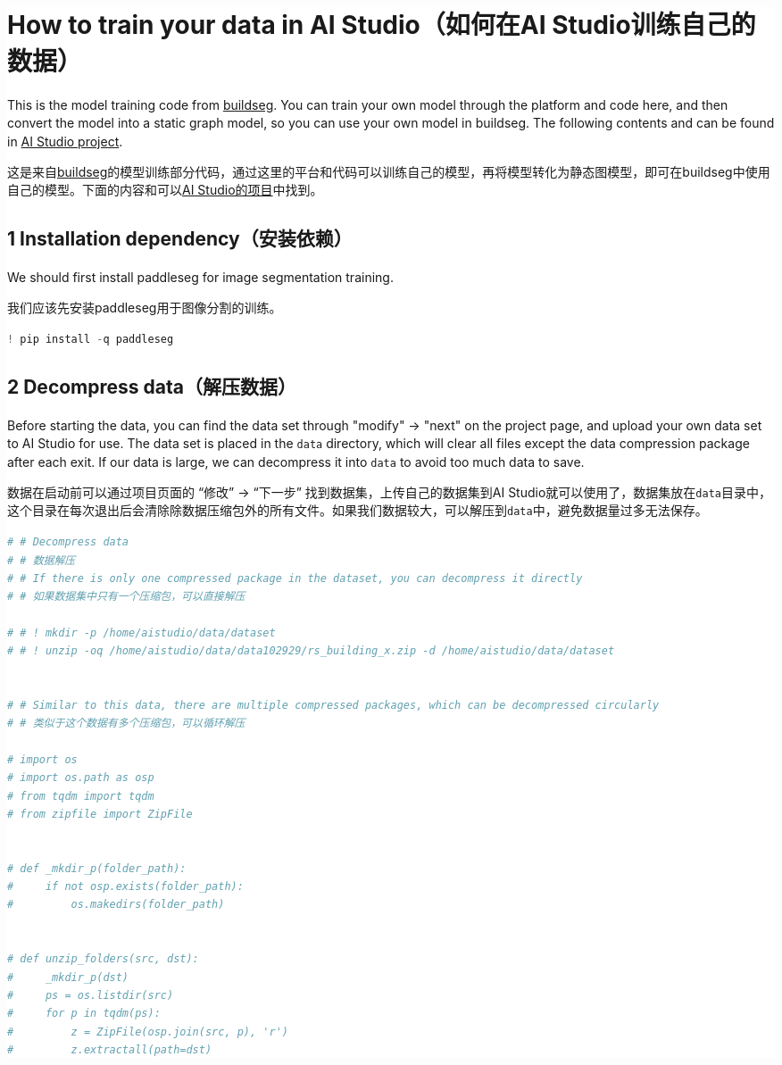 # **How to train your data in AI Studio（如何在AI Studio训练自己的数据）**

This is the model training code from [buildseg](https://github.com/deepbands/buildseg). You can train your own model through the platform and code here, and then convert the model into a static graph model, so you can use your own model in buildseg. The following contents and can be found in [AI Studio project](https://aistudio.baidu.com/studio/project/partial/verify/3173288/089bf94fa80945cdbef2f32b2e21eeb4).

这是来自[buildseg](https://github.com/deepbands/buildseg)的模型训练部分代码，通过这里的平台和代码可以训练自己的模型，再将模型转化为静态图模型，即可在buildseg中使用自己的模型。下面的内容和可以[AI Studio的项目](https://aistudio.baidu.com/studio/project/partial/verify/3173288/089bf94fa80945cdbef2f32b2e21eeb4)中找到。

## 1 Installation dependency（安装依赖）

We should first install paddleseg for image segmentation training.

我们应该先安装paddleseg用于图像分割的训练。


```python
! pip install -q paddleseg
```

## 2 Decompress data（解压数据）

Before starting the data, you can find the data set through "modify" -> "next" on the project page, and upload your own data set to AI Studio for use. The data set is placed in the `data` directory, which will clear all files except the data compression package after each exit. If our data is large, we can decompress it into `data` to avoid too much data to save.

数据在启动前可以通过项目页面的 “修改” -> “下一步” 找到数据集，上传自己的数据集到AI Studio就可以使用了，数据集放在`data`目录中，这个目录在每次退出后会清除除数据压缩包外的所有文件。如果我们数据较大，可以解压到`data`中，避免数据量过多无法保存。


```python
# # Decompress data 
# # 数据解压
# # If there is only one compressed package in the dataset, you can decompress it directly
# # 如果数据集中只有一个压缩包，可以直接解压

# # ! mkdir -p /home/aistudio/data/dataset
# # ! unzip -oq /home/aistudio/data/data102929/rs_building_x.zip -d /home/aistudio/data/dataset


# # Similar to this data, there are multiple compressed packages, which can be decompressed circularly
# # 类似于这个数据有多个压缩包，可以循环解压

# import os
# import os.path as osp
# from tqdm import tqdm
# from zipfile import ZipFile


# def _mkdir_p(folder_path):
#     if not osp.exists(folder_path):
#         os.makedirs(folder_path)


# def unzip_folders(src, dst):
#     _mkdir_p(dst)
#     ps = os.listdir(src)
#     for p in tqdm(ps):
#         z = ZipFile(osp.join(src, p), 'r')
#         z.extractall(path=dst)
```